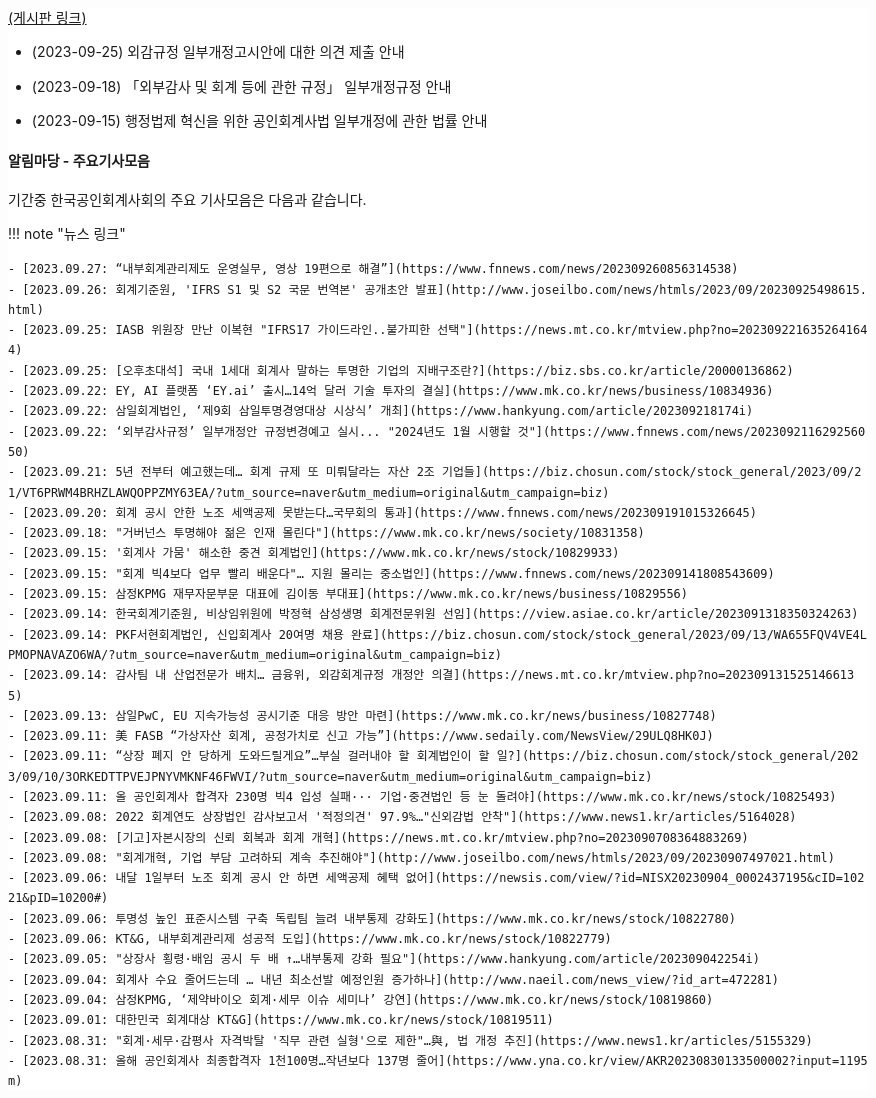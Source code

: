 [(게시판 링크)](https://www.kicpa.or.kr/portal/default/kicpa/gnb/kr_pc/menu04/menu01.page?mbtp=1235)

- (2023-09-25) 외감규정 일부개정고시안에 대한 의견 제출 안내

- (2023-09-18) 「외부감사 및 회계 등에 관한 규정」 일부개정규정 안내

- (2023-09-15) 행정법제 혁신을 위한 공인회계사법 일부개정에 관한 법률 안내

#### 알림마당 - 주요기사모음

기간중 한국공인회계사회의 주요 기사모음은 다음과 같습니다.

!!! note "뉴스 링크"

    - [2023.09.27: “내부회계관리제도 운영실무, 영상 19편으로 해결”](https://www.fnnews.com/news/202309260856314538)
    - [2023.09.26: 회계기준원, 'IFRS S1 및 S2 국문 번역본' 공개초안 발표](http://www.joseilbo.com/news/htmls/2023/09/20230925498615.html)
    - [2023.09.25: IASB 위원장 만난 이복현 "IFRS17 가이드라인..불가피한 선택"](https://news.mt.co.kr/mtview.php?no=2023092216352641644)
    - [2023.09.25: [오후초대석] 국내 1세대 회계사 말하는 투명한 기업의 지배구조란?](https://biz.sbs.co.kr/article/20000136862)
    - [2023.09.22: EY, AI 플랫폼 ‘EY.ai’ 출시…14억 달러 기술 투자의 결실](https://www.mk.co.kr/news/business/10834936)
    - [2023.09.22: 삼일회계법인, ‘제9회 삼일투명경영대상 시상식’ 개최](https://www.hankyung.com/article/202309218174i)
    - [2023.09.22: ‘외부감사규정’ 일부개정안 규정변경예고 실시... "2024년도 1월 시행할 것"](https://www.fnnews.com/news/202309211629256050)
    - [2023.09.21: 5년 전부터 예고했는데… 회계 규제 또 미뤄달라는 자산 2조 기업들](https://biz.chosun.com/stock/stock_general/2023/09/21/VT6PRWM4BRHZLAWQOPPZMY63EA/?utm_source=naver&utm_medium=original&utm_campaign=biz)
    - [2023.09.20: 회계 공시 안한 노조 세액공제 못받는다…국무회의 통과](https://www.fnnews.com/news/202309191015326645)
    - [2023.09.18: "거버넌스 투명해야 젊은 인재 몰린다"](https://www.mk.co.kr/news/society/10831358)
    - [2023.09.15: '회계사 가뭄' 해소한 중견 회계법인](https://www.mk.co.kr/news/stock/10829933)
    - [2023.09.15: "회계 빅4보다 업무 빨리 배운다"… 지원 몰리는 중소법인](https://www.fnnews.com/news/202309141808543609)
    - [2023.09.15: 삼정KPMG 재무자문부문 대표에 김이동 부대표](https://www.mk.co.kr/news/business/10829556)
    - [2023.09.14: 한국회계기준원, 비상임위원에 박정혁 삼성생명 회계전문위원 선임](https://view.asiae.co.kr/article/2023091318350324263)
    - [2023.09.14: PKF서현회계법인, 신입회계사 20여명 채용 완료](https://biz.chosun.com/stock/stock_general/2023/09/13/WA655FQV4VE4LPMOPNAVAZO6WA/?utm_source=naver&utm_medium=original&utm_campaign=biz)
    - [2023.09.14: 감사팀 내 산업전문가 배치… 금융위, 외감회계규정 개정안 의결](https://news.mt.co.kr/mtview.php?no=2023091315251466135)
    - [2023.09.13: 삼일PwC, EU 지속가능성 공시기준 대응 방안 마련](https://www.mk.co.kr/news/business/10827748)
    - [2023.09.11: 美 FASB “가상자산 회계, 공정가치로 신고 가능”](https://www.sedaily.com/NewsView/29ULQ8HK0J)
    - [2023.09.11: “상장 폐지 안 당하게 도와드릴게요”…부실 걸러내야 할 회계법인이 할 일?](https://biz.chosun.com/stock/stock_general/2023/09/10/3ORKEDTTPVEJPNYVMKNF46FWVI/?utm_source=naver&utm_medium=original&utm_campaign=biz)
    - [2023.09.11: 올 공인회계사 합격자 230명 빅4 입성 실패··· 기업·중견법인 등 눈 돌려야](https://www.mk.co.kr/news/stock/10825493)
    - [2023.09.08: 2022 회계연도 상장법인 감사보고서 '적정의견' 97.9%…"신외감법 안착"](https://www.news1.kr/articles/5164028)
    - [2023.09.08: [기고]자본시장의 신뢰 회복과 회계 개혁](https://news.mt.co.kr/mtview.php?no=2023090708364883269)      
    - [2023.09.08: "회계개혁, 기업 부담 고려하되 계속 추진해야"](http://www.joseilbo.com/news/htmls/2023/09/20230907497021.html)
    - [2023.09.06: 내달 1일부터 노조 회계 공시 안 하면 세액공제 혜택 없어](https://newsis.com/view/?id=NISX20230904_0002437195&cID=10221&pID=10200#)
    - [2023.09.06: 투명성 높인 표준시스템 구축 독립팀 늘려 내부통제 강화도](https://www.mk.co.kr/news/stock/10822780)    
    - [2023.09.06: KT&G, 내부회계관리제 성공적 도입](https://www.mk.co.kr/news/stock/10822779)
    - [2023.09.05: "상장사 횡령·배임 공시 두 배 ↑…내부통제 강화 필요"](https://www.hankyung.com/article/202309042254i)   
    - [2023.09.04: 회계사 수요 줄어드는데 … 내년 최소선발 예정인원 증가하나](http://www.naeil.com/news_view/?id_art=472281)
    - [2023.09.04: 삼정KPMG, ‘제약바이오 회계·세무 이슈 세미나’ 강연](https://www.mk.co.kr/news/stock/10819860)
    - [2023.09.01: 대한민국 회계대상 KT&G](https://www.mk.co.kr/news/stock/10819511)
    - [2023.08.31: "회계·세무·감평사 자격박탈 '직무 관련 실형'으로 제한"…與, 법 개정 추진](https://www.news1.kr/articles/5155329)
    - [2023.08.31: 올해 공인회계사 최종합격자 1천100명…작년보다 137명 줄어](https://www.yna.co.kr/view/AKR20230830133500002?input=1195m)
